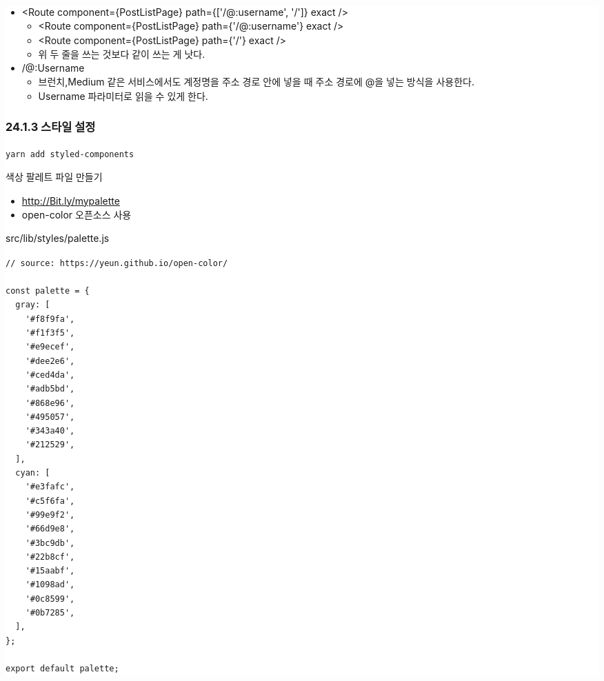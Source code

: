```JSX

```



- <Route component={PostListPage} path={['/@:username', '/']} exact />
  - <Route component={PostListPage} path={'/@:username'} exact />
  - <Route component={PostListPage} path={'/'} exact />
  - 위 두 줄을 쓰는 것보다 같이 쓰는 게 낫다.
- /@:Username
  - 브런치,Medium 같은 서비스에서도 계정명을 주소 경로 안에 넣을 때 주소 경로에 @을 넣는 방식을 사용한다. 
  - Username 파라미터로 읽을 수 있게 한다.



### 24.1.3 스타일 설정

```
yarn add styled-components
```

색상 팔레트 파일 만들기

-   http://Bit.ly/mypalette 
-   open-color 오픈소스 사용

src/lib/styles/palette.js

```
// source: https://yeun.github.io/open-color/

const palette = {
  gray: [
    '#f8f9fa',
    '#f1f3f5',
    '#e9ecef',
    '#dee2e6',
    '#ced4da',
    '#adb5bd',
    '#868e96',
    '#495057',
    '#343a40',
    '#212529',
  ],
  cyan: [
    '#e3fafc',
    '#c5f6fa',
    '#99e9f2',
    '#66d9e8',
    '#3bc9db',
    '#22b8cf',
    '#15aabf',
    '#1098ad',
    '#0c8599',
    '#0b7285',
  ],
};

export default palette;
```
